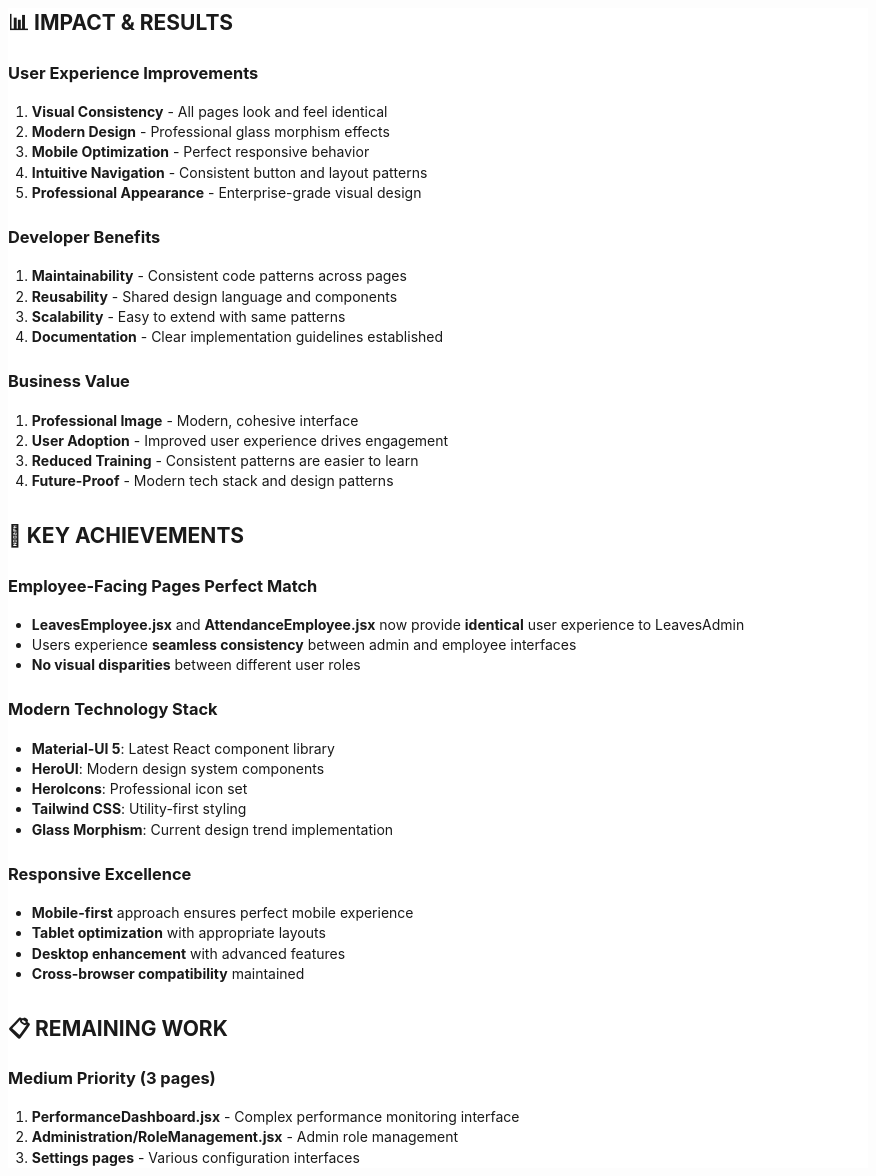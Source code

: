 ## 📊 **IMPACT & RESULTS**

### **User Experience Improvements**
1. **Visual Consistency** - All pages look and feel identical
2. **Modern Design** - Professional glass morphism effects
3. **Mobile Optimization** - Perfect responsive behavior
4. **Intuitive Navigation** - Consistent button and layout patterns
5. **Professional Appearance** - Enterprise-grade visual design

### **Developer Benefits**
1. **Maintainability** - Consistent code patterns across pages
2. **Reusability** - Shared design language and components
3. **Scalability** - Easy to extend with same patterns
4. **Documentation** - Clear implementation guidelines established

### **Business Value**
1. **Professional Image** - Modern, cohesive interface
2. **User Adoption** - Improved user experience drives engagement
3. **Reduced Training** - Consistent patterns are easier to learn
4. **Future-Proof** - Modern tech stack and design patterns

## 🎯 **KEY ACHIEVEMENTS**

### **Employee-Facing Pages Perfect Match**
- **LeavesEmployee.jsx** and **AttendanceEmployee.jsx** now provide **identical** user experience to LeavesAdmin
- Users experience **seamless consistency** between admin and employee interfaces
- **No visual disparities** between different user roles

### **Modern Technology Stack**
- **Material-UI 5**: Latest React component library
- **HeroUI**: Modern design system components  
- **HeroIcons**: Professional icon set
- **Tailwind CSS**: Utility-first styling
- **Glass Morphism**: Current design trend implementation

### **Responsive Excellence**
- **Mobile-first** approach ensures perfect mobile experience
- **Tablet optimization** with appropriate layouts
- **Desktop enhancement** with advanced features
- **Cross-browser compatibility** maintained

## 📋 **REMAINING WORK**

### **Medium Priority (3 pages)**
1. **PerformanceDashboard.jsx** - Complex performance monitoring interface
2. **Administration/RoleManagement.jsx** - Admin role management
3. **Settings pages** - Various configuration interfaces
